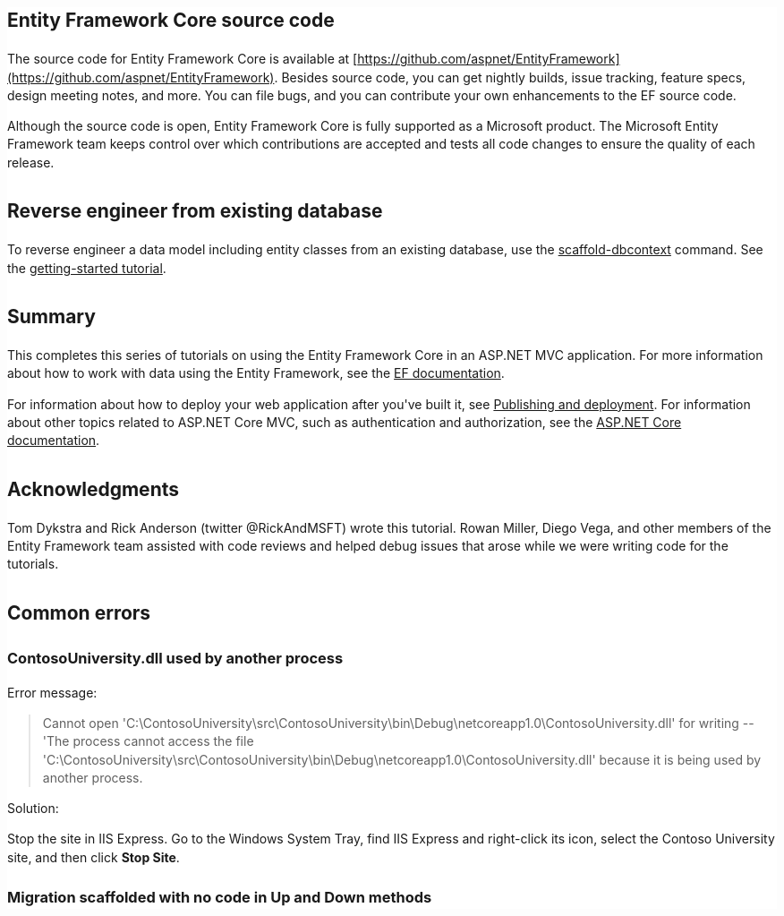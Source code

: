 ## Entity Framework Core source code

The source code for Entity Framework Core is available at [https://github.com/aspnet/EntityFramework](https://github.com/aspnet/EntityFramework). Besides source code, you can get nightly builds, issue tracking, feature specs, design meeting notes, and more. You can file bugs, and you can contribute your own enhancements to the EF source code.

Although the source code is open, Entity Framework Core is fully supported as a Microsoft product. The Microsoft Entity Framework team keeps control over which contributions are accepted and tests all code changes to ensure the quality of each release.

## Reverse engineer from existing database

To reverse engineer a data model including entity classes from an existing database, use the [scaffold-dbcontext](https://ef.readthedocs.io/en/latest/miscellaneous/cli/powershell.html#scaffold-dbcontext) command. See the [getting-started tutorial](https://docs.efproject.net/en/latest/platforms/aspnetcore/existing-db.html).

## Summary

This completes this series of tutorials on using the Entity Framework Core in an ASP.NET MVC application. For more information about how to work with data using the Entity Framework, see the [EF documentation](https://ef.readthedocs.io/).

For information about how to deploy your web application after you've built it, see [Publishing and deployment](https://docs.asp.net/en/latest/publishing/index.html).
For information about other topics related to ASP.NET Core MVC, such as authentication and authorization, see the [ASP.NET Core documentation](https://docs.asp.net/).
## Acknowledgments

Tom Dykstra and Rick Anderson (twitter @RickAndMSFT) wrote this tutorial. Rowan Miller, Diego Vega, and other members of the Entity Framework team assisted with code reviews and helped debug issues that arose while we were writing code for the tutorials.

## Common errors  

### ContosoUniversity.dll used by another process

Error message:

> Cannot open 'C:\ContosoUniversity\src\ContosoUniversity\bin\Debug\netcoreapp1.0\ContosoUniversity.dll' for writing -- 'The process cannot access the file 'C:\ContosoUniversity\src\ContosoUniversity\bin\Debug\netcoreapp1.0\ContosoUniversity.dll' because it is being used by another process.

Solution:

Stop the site in IIS Express. Go to the Windows System Tray, find IIS Express and right-click its icon, select the Contoso University site, and then click **Stop Site**.

### Migration scaffolded with no code in Up and Down methods
